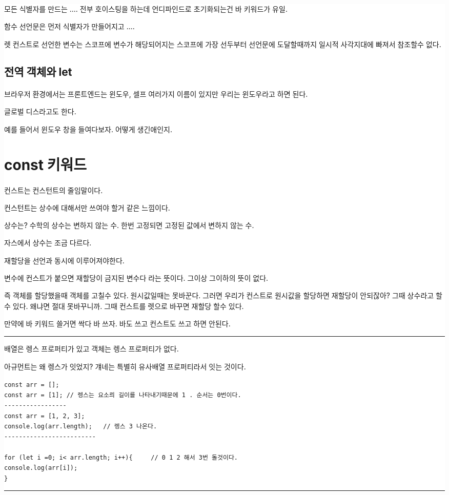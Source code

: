 모든 식별자를 만드는 .... 전부 호이스팅을 하는데 언디파인드로 초기화되는건 바 키워드가 유일.

함수 선언문은 먼저 식별자가 만들어지고 .... 

렛 컨스트로 선언한 변수는 스코프에 변수가 해당되어지는 스코프에 가장 선두부터 선언문에 도달할때까지 일시적 사각지대에 빠져서 참조할수 없다.



## 전역 객체와 let

브라우저 환경에서는 프론트엔드는 윈도우, 셀프 여러가지 이름이 있지만 우리는 윈도우라고 하면 된다.

글로벌 디스라고도 한다. 

예를 들어서 윈도우 창을 들여다보자. 어떻게 생긴애인지. 



# const 키워드

컨스트는 컨스턴트의 줄임말이다.

컨스턴트는 상수에 대해서만 쓰여야 할거 같은 느낌이다.

상수는? 수학의 상수는 변하지 않는 수. 한번 고정되면 고정된 값에서 변하지 않는 수.

자스에서 상수는 조금 다르다.

재할당을 선언과 동시에 이루어져야한다.

변수에 컨스트가 붙으면 재할당이 금지된 변수다 라는 뜻이다. 그이상 그이하의 뜻이 없다.

즉 객체를 할당했을때 객체를  고칠수 있다. 원시값일때는 못바꾼다. 그러면 우리가 컨스트로 원시값을 할당하면 재할당이 안되잖아? 그때 상수라고 할수 있다. 왜냐면 절대 못바꾸니까. 그때 컨스트를 렛으로 바꾸면 재할당 할수 있다. 



만약에 바 키워드 쓸거면 싹다 바 쓰자. 바도 쓰고 컨스트도 쓰고 하면 안된다. 

---

배열은 렝스 프로퍼티가 있고 객체는 렝스 프로퍼티가 없다. 

아규먼트는 왜 렝스가 잇었지? 걔네는 특별히 유사배열 프로퍼티라서 잇는 것이다. 

```
const arr = [];
const arr = [1]; // 렝스는 요소릐 길이를 나타내기때문에 1 . 순서는 0번이다. 
-----------------
const arr = [1, 2, 3];  
console.log(arr.length);   // 렝스 3 나온다.
-------------------------

for (let i =0; i< arr.length; i++){     // 0 1 2 해서 3번 돌것이다.
console.log(arr[i]);
}
```



---
